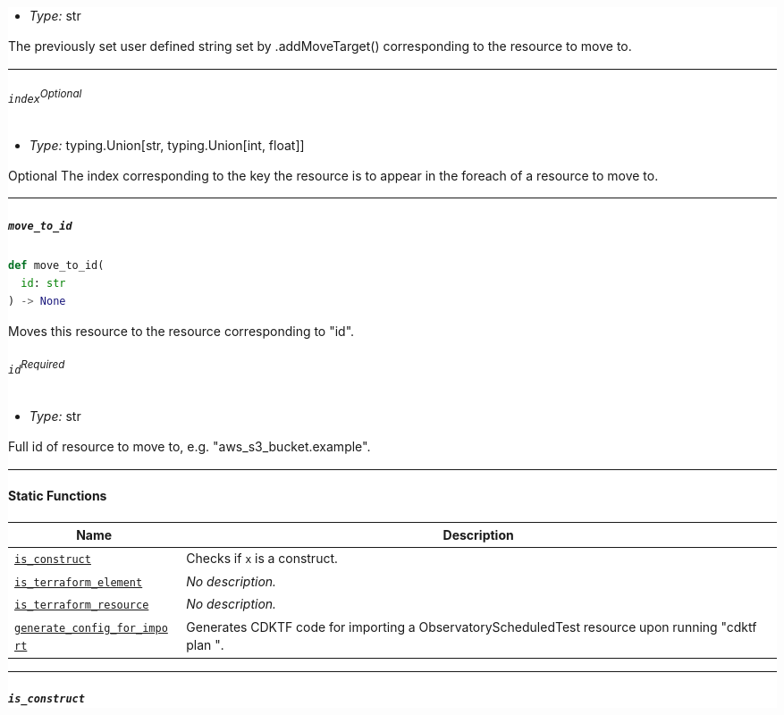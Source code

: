 - *Type:* str

The previously set user defined string set by .addMoveTarget() corresponding to the resource to move to.

---

###### `index`<sup>Optional</sup> <a name="index" id="@cdktf/provider-cloudflare.observatoryScheduledTest.ObservatoryScheduledTest.moveTo.parameter.index"></a>

- *Type:* typing.Union[str, typing.Union[int, float]]

Optional The index corresponding to the key the resource is to appear in the foreach of a resource to move to.

---

##### `move_to_id` <a name="move_to_id" id="@cdktf/provider-cloudflare.observatoryScheduledTest.ObservatoryScheduledTest.moveToId"></a>

```python
def move_to_id(
  id: str
) -> None
```

Moves this resource to the resource corresponding to "id".

###### `id`<sup>Required</sup> <a name="id" id="@cdktf/provider-cloudflare.observatoryScheduledTest.ObservatoryScheduledTest.moveToId.parameter.id"></a>

- *Type:* str

Full id of resource to move to, e.g. "aws_s3_bucket.example".

---

#### Static Functions <a name="Static Functions" id="Static Functions"></a>

| **Name** | **Description** |
| --- | --- |
| <code><a href="#@cdktf/provider-cloudflare.observatoryScheduledTest.ObservatoryScheduledTest.isConstruct">is_construct</a></code> | Checks if `x` is a construct. |
| <code><a href="#@cdktf/provider-cloudflare.observatoryScheduledTest.ObservatoryScheduledTest.isTerraformElement">is_terraform_element</a></code> | *No description.* |
| <code><a href="#@cdktf/provider-cloudflare.observatoryScheduledTest.ObservatoryScheduledTest.isTerraformResource">is_terraform_resource</a></code> | *No description.* |
| <code><a href="#@cdktf/provider-cloudflare.observatoryScheduledTest.ObservatoryScheduledTest.generateConfigForImport">generate_config_for_import</a></code> | Generates CDKTF code for importing a ObservatoryScheduledTest resource upon running "cdktf plan <stack-name>". |

---

##### `is_construct` <a name="is_construct" id="@cdktf/provider-cloudflare.observatoryScheduledTest.ObservatoryScheduledTest.isConstruct"></a>
